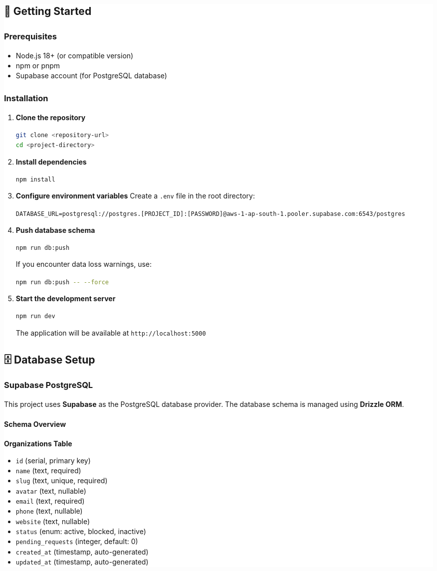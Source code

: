 ## 🚀 Getting Started

### Prerequisites
- Node.js 18+ (or compatible version)
- npm or pnpm
- Supabase account (for PostgreSQL database)

### Installation

1. **Clone the repository**
   ```bash
   git clone <repository-url>
   cd <project-directory>
   ```

2. **Install dependencies**
   ```bash
   npm install
   ```

3. **Configure environment variables**
   Create a `.env` file in the root directory:
   ```env
   DATABASE_URL=postgresql://postgres.[PROJECT_ID]:[PASSWORD]@aws-1-ap-south-1.pooler.supabase.com:6543/postgres
   ```

4. **Push database schema**
   ```bash
   npm run db:push
   ```
   If you encounter data loss warnings, use:
   ```bash
   npm run db:push -- --force
   ```

5. **Start the development server**
   ```bash
   npm run dev
   ```
   The application will be available at `http://localhost:5000`

## 🗄️ Database Setup

### Supabase PostgreSQL

This project uses **Supabase** as the PostgreSQL database provider. The database schema is managed using **Drizzle ORM**.

#### Schema Overview

**Organizations Table**
- `id` (serial, primary key)
- `name` (text, required)
- `slug` (text, unique, required)
- `avatar` (text, nullable)
- `email` (text, required)
- `phone` (text, nullable)
- `website` (text, nullable)
- `status` (enum: active, blocked, inactive)
- `pending_requests` (integer, default: 0)
- `created_at` (timestamp, auto-generated)
- `updated_at` (timestamp, auto-generated)
